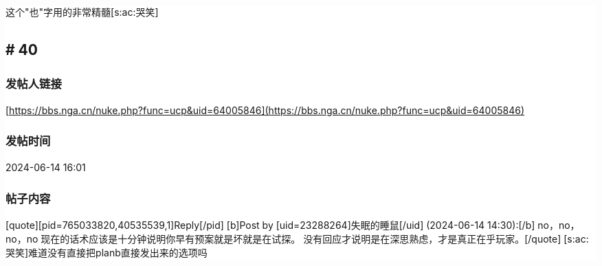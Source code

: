 这个"也"字用的非常精髓[s:ac:哭笑]
## \# 40
### 发帖人链接
[https://bbs.nga.cn/nuke.php?func=ucp&uid=64005846](https://bbs.nga.cn/nuke.php?func=ucp&uid=64005846)
### 发帖时间
2024-06-14 16:01
### 帖子内容
[quote][pid=765033820,40535539,1]Reply[/pid] [b]Post by [uid=23288264]失眠的睡鼠[/uid] (2024-06-14 14:30):[/b]
no，no，no，no
现在的话术应该是十分钟说明你早有预案就是坏就是在试探。
没有回应才说明是在深思熟虑，才是真正在乎玩家。[/quote]
[s:ac:哭笑]难道没有直接把planb直接发出来的选项吗

